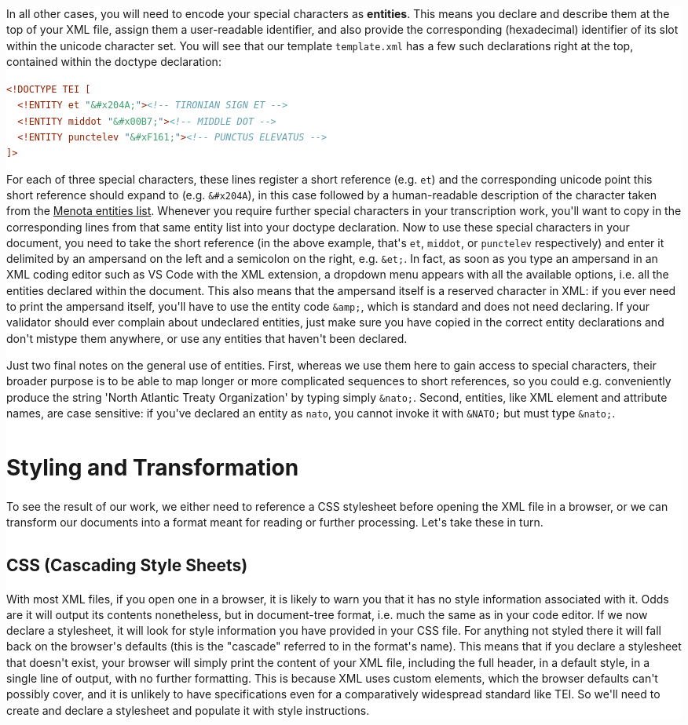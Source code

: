 In all other cases, you will need to encode your special characters as **entities**. This means you declare and describe them at the top of your XML file, assign them a user-readable identifier, and also provide the corresponding (hexadecimal) identifier of its slot within the unicode character set. You will see that our template `template.xml` has a few such declarations right at the top, contained within the doctype declaration:

```xml
<!DOCTYPE TEI [
  <!ENTITY et "&#x204A;"><!-- TIRONIAN SIGN ET -->
  <!ENTITY middot "&#x00B7;"><!-- MIDDLE DOT -->
  <!ENTITY punctelev "&#xF161;"><!-- PUNCTUS ELEVATUS -->
]>
```

For each of three special characters, these lines register a short reference (e.g. `et`) and the corresponding unicode point this short reference should expand to (e.g. `&#x204A`), in this case followed by a human-readable description of the character taken from the [Menota entities list](https://menota.org/menota-entities.txt). Whenever you require further special characters in your transcription work, you'll want to copy in the corresponding lines from that same entity list into your doctype declaration. Now to use these special characters in your document, you need to take the short reference (in the above example, that's `et`, `middot`, or `punctelev` respectively) and enter it delimited by an ampersand on the left and a semicolon on the right, e.g. `&et;`. In fact, as soon as you type an ampersand in an XML coding editor such as VS Code with the XML extension, a dropdown menu appears with all the available options, i.e. all the entities declared within the document. This also means that the ampersand itself is a reserved character in XML: if you ever need to print the ampersand itself, you'll have to use the entity code `&amp;`, which is standard and does not need declaring. If your validator should ever complain about undeclared entities, just make sure you have copied in the correct entity declarations and don't mistype them anywhere, or use any entities that haven't been declared.

Just two final notes on the general use of entities. First, whereas we use them here to gain access to special characters, their broader purpose is to be able to map longer or more complicated sequences to short references, so you could e.g. conveniently produce the string 'North Atlantic Treaty Organization' by typing simply `&nato;`. Second, entities, like XML element and attribute names, are case sensitive: if you've declared an entity as `nato`, you cannot invoke it with `&NATO;` but must type `&nato;`.

# Styling and Transformation

To see the result of our work, we either need to reference a CSS stylesheet before opening the XML file in a browser, or we can transform our documents into a format meant for reading or further processing. Let's take these in turn.

## CSS (Cascading Style Sheets)

With most XML files, if you open one in a browser, it is likely to warn you that it has no style information associated with it. Odds are it will output its contents nonetheless, but in document-tree format, i.e. much the same as in your code editor. If we now declare a stylesheet, it will look for style information you have provided in your CSS file. For anything not styled there it will fall back on the browser's defaults (this is the "cascade" referred to in the format's name). This means that if you declare a stylesheet that doesn't exist, your browser will simply print the content of your XML file, including the full header, in a default style, in a single line of output, with no further formatting. This is because XML uses custom elements, which the browser defaults can't possibly cover, and it is unlikely to have specifications even for a comparatively widespread standard like TEI. So we'll need to create and declare a stylesheet and populate it with style instructions.

